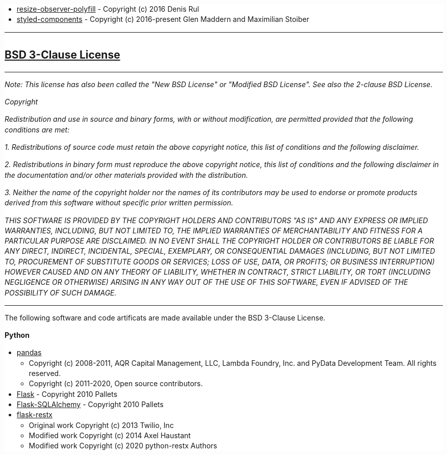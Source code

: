 - [resize-observer-polyfill](https://github.com/que-etc/resize-observer-polyfill/blob/master/LICENSE) - Copyright (c) 2016 Denis Rul
- [styled-components](https://github.com/styled-components/styled-components/blob/master/LICENSE) - Copyright (c) 2016-present Glen Maddern and Maximilian Stoiber
___



## [BSD 3-Clause License](https://opensource.org/licenses/BSD-3-Clause)
___
*Note: This license has also been called the "New BSD License" or "Modified BSD License". See also the 2-clause BSD License.*

*Copyright <YEAR> <COPYRIGHT HOLDER>*

*Redistribution and use in source and binary forms, with or without modification, are permitted provided that the following conditions are met:*

*1. Redistributions of source code must retain the above copyright notice, this list of conditions and the following disclaimer.*

*2. Redistributions in binary form must reproduce the above copyright notice, this list of conditions and the following disclaimer in the documentation and/or other materials provided with the distribution.*

*3. Neither the name of the copyright holder nor the names of its contributors may be used to endorse or promote products derived from this software without specific prior written permission.*

*THIS SOFTWARE IS PROVIDED BY THE COPYRIGHT HOLDERS AND CONTRIBUTORS "AS IS" AND ANY EXPRESS OR IMPLIED WARRANTIES, INCLUDING, BUT NOT LIMITED TO, THE IMPLIED WARRANTIES OF MERCHANTABILITY AND FITNESS FOR A PARTICULAR PURPOSE ARE DISCLAIMED. IN NO EVENT SHALL THE COPYRIGHT HOLDER OR CONTRIBUTORS BE LIABLE FOR ANY DIRECT, INDIRECT, INCIDENTAL, SPECIAL, EXEMPLARY, OR CONSEQUENTIAL DAMAGES (INCLUDING, BUT NOT LIMITED TO, PROCUREMENT OF SUBSTITUTE GOODS OR SERVICES; LOSS OF USE, DATA, OR PROFITS; OR BUSINESS INTERRUPTION) HOWEVER CAUSED AND ON ANY THEORY OF LIABILITY, WHETHER IN CONTRACT, STRICT LIABILITY, OR TORT (INCLUDING NEGLIGENCE OR OTHERWISE) ARISING IN ANY WAY OUT OF THE USE OF THIS SOFTWARE, EVEN IF ADVISED OF THE POSSIBILITY OF SUCH DAMAGE.*
___

The following software and code artificats are made available under the BSD 3-Clause License.

**Python**

- [pandas](https://github.com/pandas-dev/pandas/blob/master/LICENSE)
  - Copyright (c) 2008-2011, AQR Capital Management, LLC, Lambda Foundry, Inc. and PyData Development Team. All rights reserved.
  - Copyright (c) 2011-2020, Open source contributors.
- [Flask](https://flask.palletsprojects.com/en/1.1.x/license/#source-license) - Copyright 2010 Pallets
- [Flask-SQLAlchemy](https://flask-sqlalchemy.palletsprojects.com/en/2.x/license/) - Copyright 2010 Pallets
- [flask-restx](https://flask-restx.readthedocs.io/en/latest/)
  - Original work Copyright (c) 2013 Twilio, Inc
  - Modified work Copyright (c) 2014 Axel Haustant
  - Modified work Copyright (c) 2020 python-restx Authors
